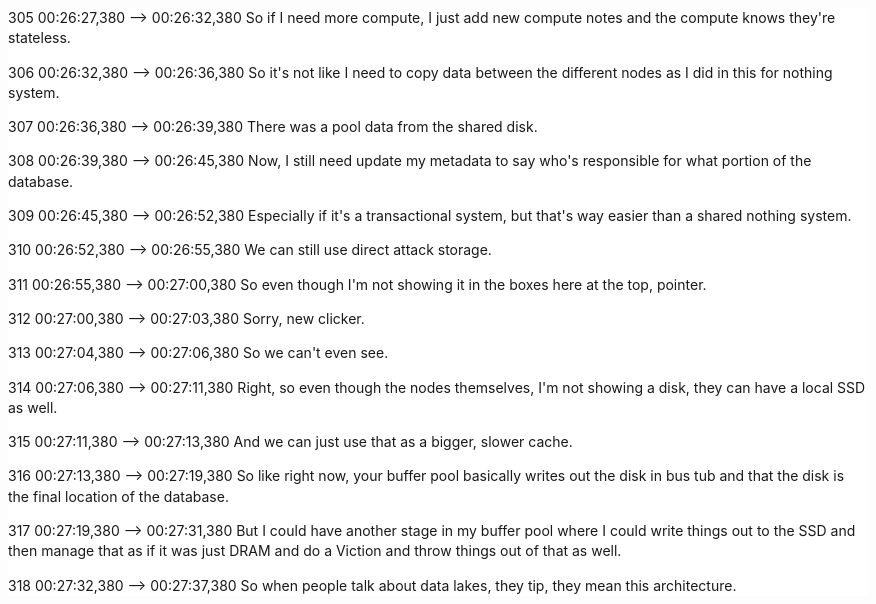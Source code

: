 305
00:26:27,380 --> 00:26:32,380
So if I need more compute, I just add new compute notes and the compute knows they're stateless.

306
00:26:32,380 --> 00:26:36,380
So it's not like I need to copy data between the different nodes as I did in this for nothing system.

307
00:26:36,380 --> 00:26:39,380
There was a pool data from the shared disk.

308
00:26:39,380 --> 00:26:45,380
Now, I still need update my metadata to say who's responsible for what portion of the database.

309
00:26:45,380 --> 00:26:52,380
Especially if it's a transactional system, but that's way easier than a shared nothing system.

310
00:26:52,380 --> 00:26:55,380
We can still use direct attack storage.

311
00:26:55,380 --> 00:27:00,380
So even though I'm not showing it in the boxes here at the top, pointer.

312
00:27:00,380 --> 00:27:03,380
Sorry, new clicker.

313
00:27:04,380 --> 00:27:06,380
So we can't even see.

314
00:27:06,380 --> 00:27:11,380
Right, so even though the nodes themselves, I'm not showing a disk, they can have a local SSD as well.

315
00:27:11,380 --> 00:27:13,380
And we can just use that as a bigger, slower cache.

316
00:27:13,380 --> 00:27:19,380
So like right now, your buffer pool basically writes out the disk in bus tub and that the disk is the final location of the database.

317
00:27:19,380 --> 00:27:31,380
But I could have another stage in my buffer pool where I could write things out to the SSD and then manage that as if it was just DRAM and do a Viction and throw things out of that as well.

318
00:27:32,380 --> 00:27:37,380
So when people talk about data lakes, they tip, they mean this architecture.
